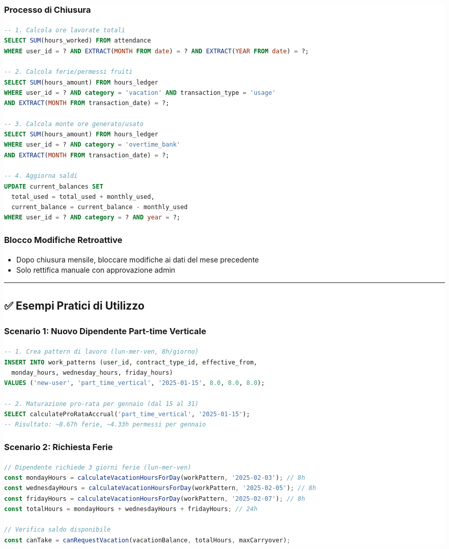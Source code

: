 ### Processo di Chiusura
```sql
-- 1. Calcola ore lavorate totali
SELECT SUM(hours_worked) FROM attendance 
WHERE user_id = ? AND EXTRACT(MONTH FROM date) = ? AND EXTRACT(YEAR FROM date) = ?;

-- 2. Calcola ferie/permessi fruiti
SELECT SUM(hours_amount) FROM hours_ledger 
WHERE user_id = ? AND category = 'vacation' AND transaction_type = 'usage' 
AND EXTRACT(MONTH FROM transaction_date) = ?;

-- 3. Calcola monte ore generato/usato
SELECT SUM(hours_amount) FROM hours_ledger 
WHERE user_id = ? AND category = 'overtime_bank' 
AND EXTRACT(MONTH FROM transaction_date) = ?;

-- 4. Aggiorna saldi
UPDATE current_balances SET 
  total_used = total_used + monthly_used,
  current_balance = current_balance - monthly_used
WHERE user_id = ? AND category = ? AND year = ?;
```

### Blocco Modifiche Retroattive
- Dopo chiusura mensile, bloccare modifiche ai dati del mese precedente
- Solo rettifica manuale con approvazione admin

---

## ✅ Esempi Pratici di Utilizzo

### Scenario 1: Nuovo Dipendente Part-time Verticale
```sql
-- 1. Crea pattern di lavoro (lun-mer-ven, 8h/giorno)
INSERT INTO work_patterns (user_id, contract_type_id, effective_from,
  monday_hours, wednesday_hours, friday_hours)
VALUES ('new-user', 'part_time_vertical', '2025-01-15', 8.0, 8.0, 8.0);

-- 2. Maturazione pro-rata per gennaio (dal 15 al 31)
SELECT calculateProRataAccrual('part_time_vertical', '2025-01-15');
-- Risultato: ~8.67h ferie, ~4.33h permessi per gennaio
```

### Scenario 2: Richiesta Ferie
```javascript
// Dipendente richiede 3 giorni ferie (lun-mer-ven)
const mondayHours = calculateVacationHoursForDay(workPattern, '2025-02-03'); // 8h
const wednesdayHours = calculateVacationHoursForDay(workPattern, '2025-02-05'); // 8h  
const fridayHours = calculateVacationHoursForDay(workPattern, '2025-02-07'); // 8h
const totalHours = mondayHours + wednesdayHours + fridayHours; // 24h

// Verifica saldo disponibile
const canTake = canRequestVacation(vacationBalance, totalHours, maxCarryover);
```
